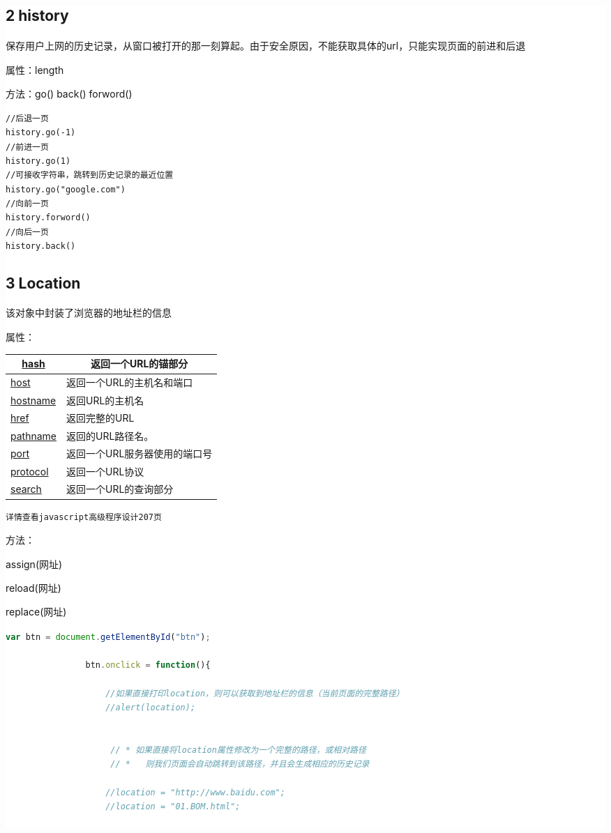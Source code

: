 ## 2 history

保存用户上网的历史记录，从窗口被打开的那一刻算起。由于安全原因，不能获取具体的url，只能实现页面的前进和后退

属性：length

方法：go()   back()  forword()

```
//后退一页
history.go(-1)
//前进一页
history.go(1)
//可接收字符串，跳转到历史记录的最近位置
history.go("google.com")
//向前一页
history.forword()
//向后一页
history.back()
```

## 3 Location

该对象中封装了浏览器的地址栏的信息

属性：	

| [hash](http://www.runoob.com/jsref/prop-loc-hash.html)       | 返回一个URL的锚部分           |
| ------------------------------------------------------------ | ----------------------------- |
| [host](http://www.runoob.com/jsref/prop-loc-host.html)       | 返回一个URL的主机名和端口     |
| [hostname](http://www.runoob.com/jsref/prop-loc-hostname.html) | 返回URL的主机名               |
| [href](http://www.runoob.com/jsref/prop-loc-href.html)       | 返回完整的URL                 |
| [pathname](http://www.runoob.com/jsref/prop-loc-pathname.html) | 返回的URL路径名。             |
| [port](http://www.runoob.com/jsref/prop-loc-port.html)       | 返回一个URL服务器使用的端口号 |
| [protocol](http://www.runoob.com/jsref/prop-loc-protocol.html) | 返回一个URL协议               |
| [search](http://www.runoob.com/jsref/prop-loc-search.html)   | 返回一个URL的查询部分         |

```
详情查看javascript高级程序设计207页
```

方法：

assign(网址)

reload(网址)

replace(网址)	

```javascript
var btn = document.getElementById("btn");
				
				btn.onclick = function(){
					
					//如果直接打印location，则可以获取到地址栏的信息（当前页面的完整路径）
					//alert(location);
					
					
					 // * 如果直接将location属性修改为一个完整的路径，或相对路径
					 // * 	则我们页面会自动跳转到该路径，并且会生成相应的历史记录
					 
					//location = "http://www.baidu.com";
					//location = "01.BOM.html";
					
```